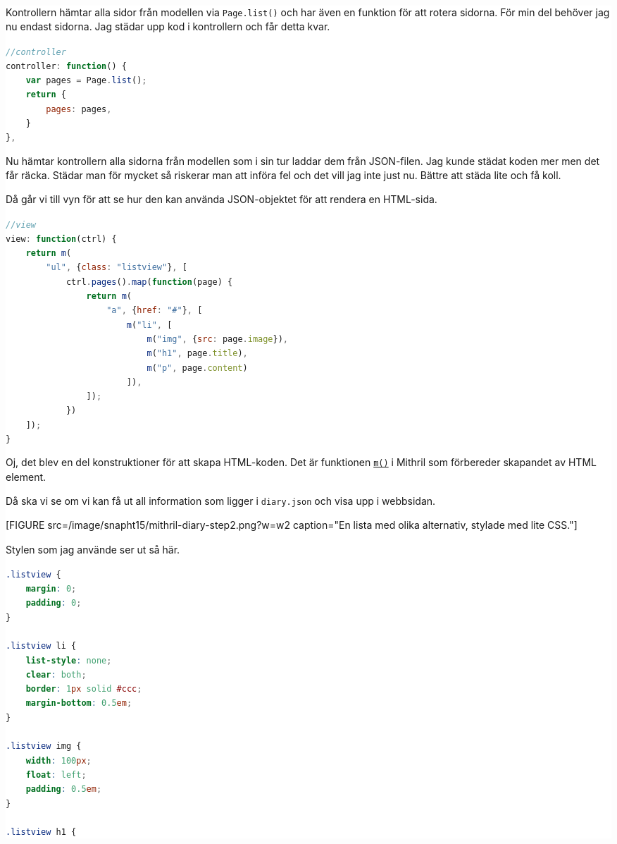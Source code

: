 Kontrollern hämtar alla sidor från modellen via `Page.list()` och har även en funktion för att rotera sidorna. För min del behöver jag nu endast sidorna. Jag städar upp kod i kontrollern och får detta kvar.

```javascript
//controller
controller: function() {
    var pages = Page.list();
    return {
        pages: pages,
    }
},
```

Nu hämtar kontrollern alla sidorna från modellen som i sin tur laddar dem från JSON-filen. Jag kunde städat koden mer men det får räcka. Städar man för mycket så riskerar man att införa fel och det vill jag inte just nu. Bättre att städa lite och få koll.

Då går vi till vyn för att se hur den kan använda JSON-objektet för att rendera en HTML-sida.

```javascript
//view
view: function(ctrl) {
    return m(
        "ul", {class: "listview"}, [
            ctrl.pages().map(function(page) {
                return m(
                    "a", {href: "#"}, [
                        m("li", [
                            m("img", {src: page.image}),
                            m("h1", page.title),
                            m("p", page.content)
                        ]),
                ]);
            })
    ]);
}
```

Oj, det blev en del konstruktioner för att skapa HTML-koden. Det är funktionen [`m()`](http://lhorie.github.io/mithril/mithril.html) i Mithril som förbereder skapandet av HTML element.

Då ska vi se om vi kan få ut all information som ligger i `diary.json` och visa upp i webbsidan.

[FIGURE src=/image/snapht15/mithril-diary-step2.png?w=w2 caption="En lista med olika alternativ, stylade med lite CSS."]

Stylen som jag använde ser ut så här.

```css
.listview {
    margin: 0;
    padding: 0;
}

.listview li {
    list-style: none;
    clear: both;
    border: 1px solid #ccc;
    margin-bottom: 0.5em;
}

.listview img {
    width: 100px;
    float: left;
    padding: 0.5em;
}

.listview h1 {
```